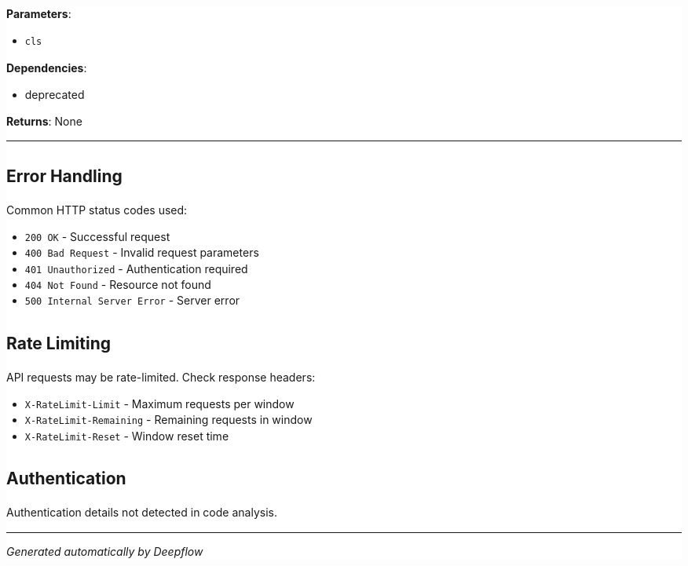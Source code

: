 
**Parameters**:

- `cls`



**Dependencies**:

- deprecated



**Returns**: None


---



## Error Handling

Common HTTP status codes used:
- `200 OK` - Successful request
- `400 Bad Request` - Invalid request parameters
- `401 Unauthorized` - Authentication required
- `404 Not Found` - Resource not found
- `500 Internal Server Error` - Server error

## Rate Limiting

API requests may be rate-limited. Check response headers:
- `X-RateLimit-Limit` - Maximum requests per window
- `X-RateLimit-Remaining` - Remaining requests in window
- `X-RateLimit-Reset` - Window reset time

## Authentication


Authentication details not detected in code analysis.


---

*Generated automatically by Deepflow*